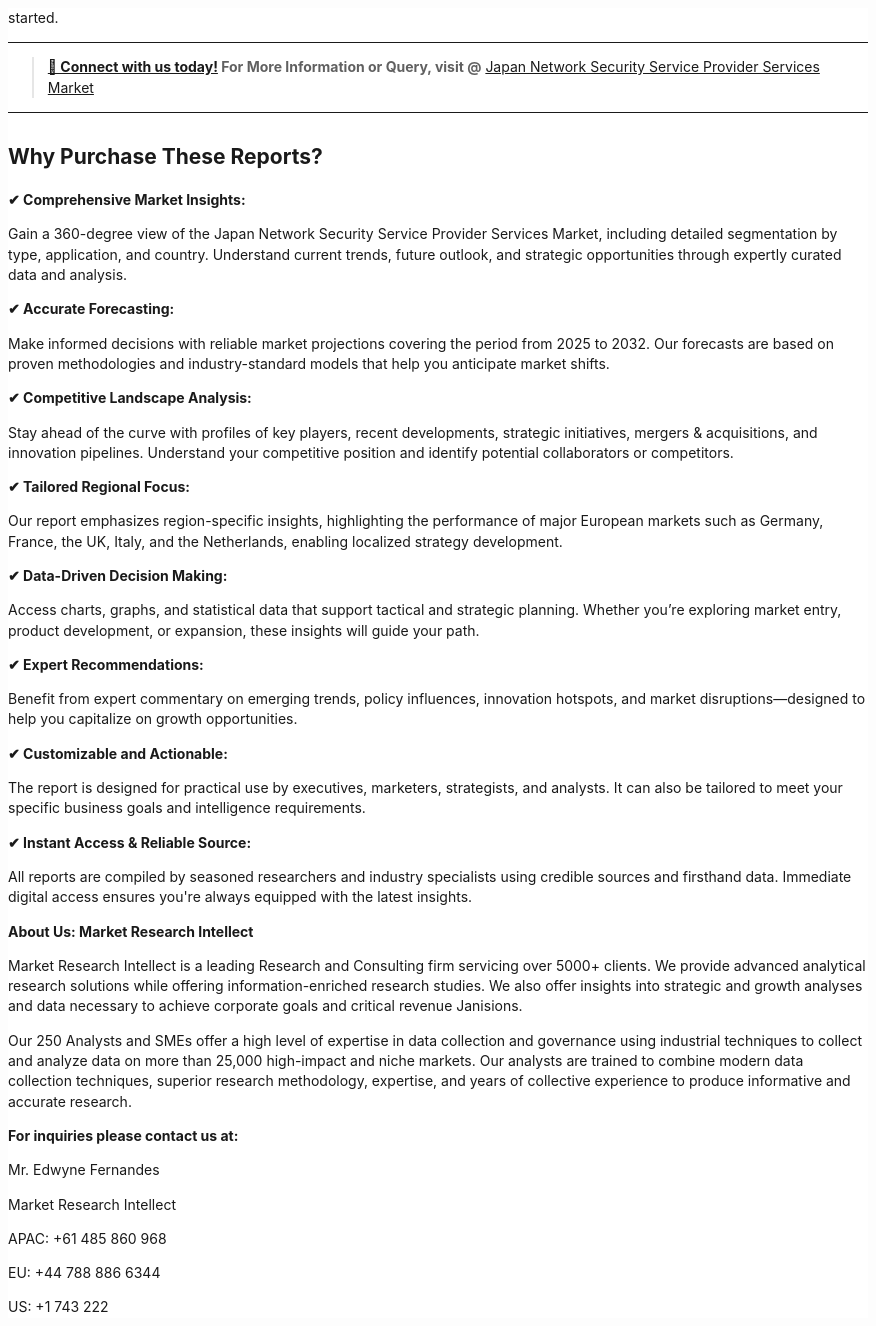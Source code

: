 started.</p><hr /><blockquote><p><span class="font-[700]"><strong><a href="https://www.marketresearchintellect.com/product/global-network-security-service-provider-services-market-size-and-forecast/?utm_source=Linkedin&utm_medium=805">📩 Connect with us today!</a> For More Information or Query, visit&nbsp;@</strong>&nbsp;</span><span class="font-[700]"><a href="https://www.marketresearchintellect.com/product/global-network-security-service-provider-services-market-size-and-forecast/?utm_source=Linkedin&utm_medium=805" target="_blank" data-tracking-control-name="article-ssr-frontend-pulse_little-text-block" data-tracking-will-navigate="" data-test-link="">Japan Network Security Service Provider Services Market</a></span></p></blockquote><hr /><h2>Why Purchase These Reports?</h2><p><strong>✔ Comprehensive Market Insights:</strong></p><p>Gain a 360-degree view of the Japan Network Security Service Provider Services Market, including detailed segmentation by type, application, and country. Understand current trends, future outlook, and strategic opportunities through expertly curated data and analysis.</p><p><strong>✔ Accurate Forecasting:</strong></p><p>Make informed decisions with reliable market projections covering the period from 2025 to 2032. Our forecasts are based on proven methodologies and industry-standard models that help you anticipate market shifts.</p><p><strong>✔ Competitive Landscape Analysis:</strong></p><p>Stay ahead of the curve with profiles of key players, recent developments, strategic initiatives, mergers &amp; acquisitions, and innovation pipelines. Understand your competitive position and identify potential collaborators or competitors.</p><p><strong>✔ Tailored Regional Focus:</strong></p><p>Our report emphasizes region-specific insights, highlighting the performance of major European markets such as Germany, France, the UK, Italy, and the Netherlands, enabling localized strategy development.</p><p><strong>✔ Data-Driven Decision Making:</strong></p><p>Access charts, graphs, and statistical data that support tactical and strategic planning. Whether you&rsquo;re exploring market entry, product development, or expansion, these insights will guide your path.</p><p><strong>✔ Expert Recommendations:</strong></p><p>Benefit from expert commentary on emerging trends, policy influences, innovation hotspots, and market disruptions&mdash;designed to help you capitalize on growth opportunities.</p><p><strong>✔ Customizable and Actionable:</strong></p><p>The report is designed for practical use by executives, marketers, strategists, and analysts. It can also be tailored to meet your specific business goals and intelligence requirements.</p><p><strong>✔ Instant Access &amp; Reliable Source:</strong></p><p>All reports are compiled by seasoned researchers and industry specialists using credible sources and firsthand data. Immediate digital access ensures you're always equipped with the latest insights.</p><p><strong><span class="font-[700]">About Us: Market Research Intellect</span></strong></p><p><span class="">Market Research Intellect is a leading Research and Consulting firm servicing over 5000+ clients. We provide advanced analytical research solutions while offering information-enriched research studies.&nbsp;</span>We also offer insights into strategic and growth analyses and data necessary to achieve corporate goals and critical revenue Janisions.</p><p><span class="">Our 250 Analysts and SMEs offer a high level of expertise in data collection and governance using industrial techniques to collect and analyze data on more than 25,000 high-impact and niche markets. Our analysts are trained to combine modern data collection techniques, superior research methodology, expertise, and years of collective experience to produce informative and accurate research.</span></p><p><strong>For inquiries please contact us at:</strong></p><p>Mr. Edwyne Fernandes</p><p>Market Research Intellect</p><p>APAC: +61 485 860 968</p><p>EU: +44 788 886 6344</p><p>US: +1 743 222